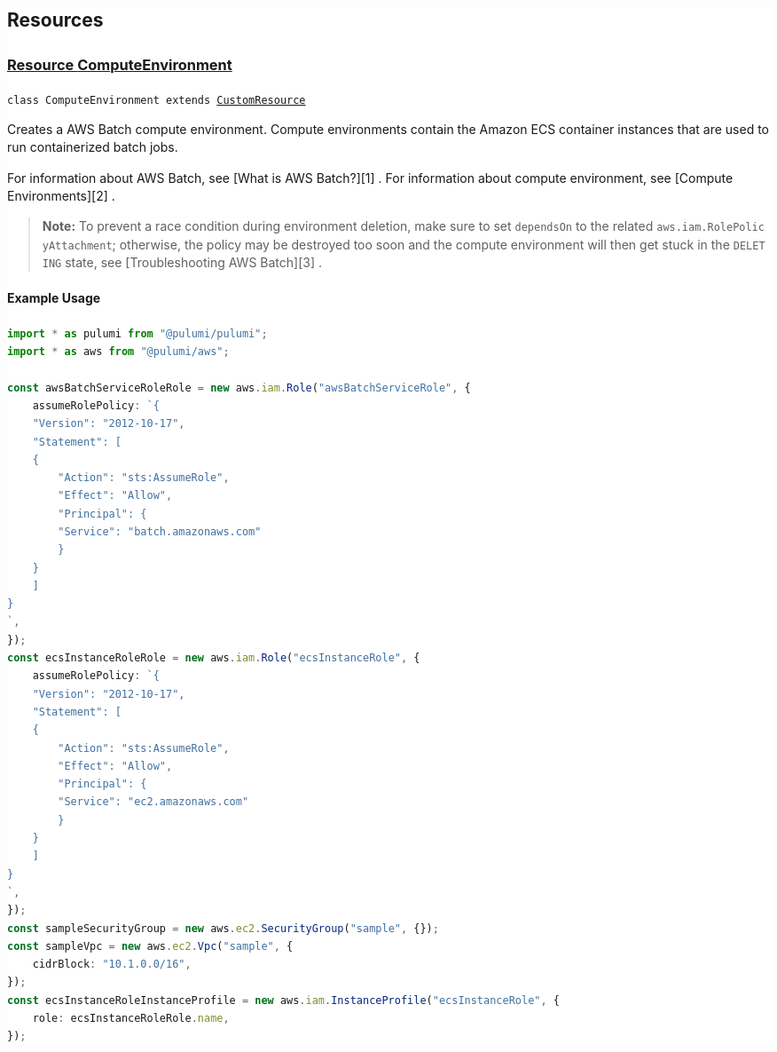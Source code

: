 <h2 id="resources">Resources</h2>
<h3 class="pdoc-module-header" id="ComputeEnvironment" data-link-title="ComputeEnvironment">
    <a href="https://github.com/pulumi/pulumi-aws/blob/81eb5b934c1b60d5f2a0683170bae0728f2cc0d0/sdk/nodejs/batch/computeEnvironment.ts#L91">
        Resource <strong>ComputeEnvironment</strong>
    </a>
</h3>

<pre class="highlight"><code><span class='kr'>class</span> <span class='nx'>ComputeEnvironment</span> <span class='kr'>extends</span> <a href='/docs/reference/pkg/nodejs/pulumi/pulumi/#CustomResource'>CustomResource</a></code></pre>

Creates a AWS Batch compute environment. Compute environments contain the Amazon ECS container instances that are used to run containerized batch jobs.

For information about AWS Batch, see [What is AWS Batch?][1] .
For information about compute environment, see [Compute Environments][2] .

> **Note:** To prevent a race condition during environment deletion, make sure to set `dependsOn` to the related `aws.iam.RolePolicyAttachment`;
   otherwise, the policy may be destroyed too soon and the compute environment will then get stuck in the `DELETING` state, see [Troubleshooting AWS Batch][3] .

#### Example Usage

```typescript
import * as pulumi from "@pulumi/pulumi";
import * as aws from "@pulumi/aws";

const awsBatchServiceRoleRole = new aws.iam.Role("awsBatchServiceRole", {
    assumeRolePolicy: `{
    "Version": "2012-10-17",
    "Statement": [
	{
	    "Action": "sts:AssumeRole",
	    "Effect": "Allow",
	    "Principal": {
		"Service": "batch.amazonaws.com"
	    }
	}
    ]
}
`,
});
const ecsInstanceRoleRole = new aws.iam.Role("ecsInstanceRole", {
    assumeRolePolicy: `{
    "Version": "2012-10-17",
    "Statement": [
	{
	    "Action": "sts:AssumeRole",
	    "Effect": "Allow",
	    "Principal": {
		"Service": "ec2.amazonaws.com"
	    }
	}
    ]
}
`,
});
const sampleSecurityGroup = new aws.ec2.SecurityGroup("sample", {});
const sampleVpc = new aws.ec2.Vpc("sample", {
    cidrBlock: "10.1.0.0/16",
});
const ecsInstanceRoleInstanceProfile = new aws.iam.InstanceProfile("ecsInstanceRole", {
    role: ecsInstanceRoleRole.name,
});
```